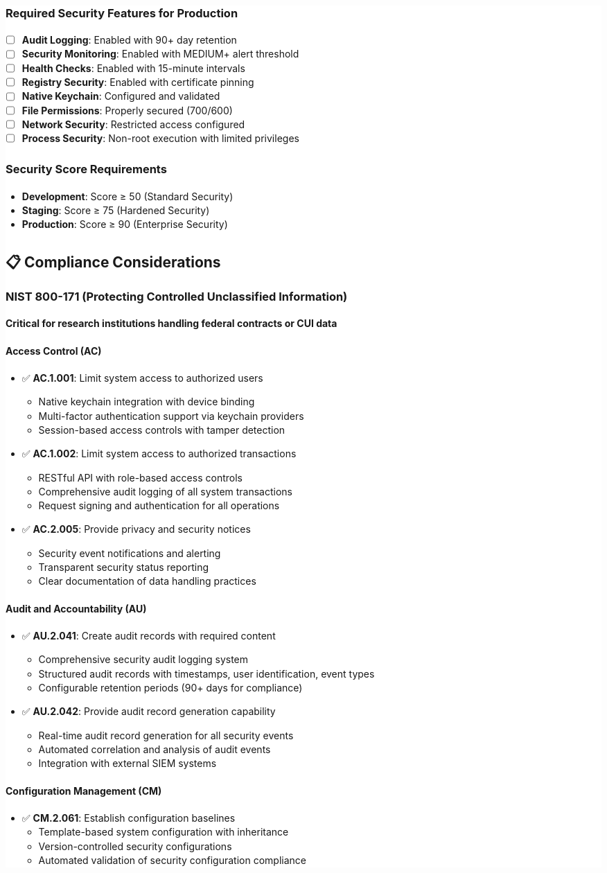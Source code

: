 ### Required Security Features for Production

- [ ] **Audit Logging**: Enabled with 90+ day retention
- [ ] **Security Monitoring**: Enabled with MEDIUM+ alert threshold
- [ ] **Health Checks**: Enabled with 15-minute intervals
- [ ] **Registry Security**: Enabled with certificate pinning
- [ ] **Native Keychain**: Configured and validated
- [ ] **File Permissions**: Properly secured (700/600)
- [ ] **Network Security**: Restricted access configured
- [ ] **Process Security**: Non-root execution with limited privileges

### Security Score Requirements

- **Development**: Score ≥ 50 (Standard Security)
- **Staging**: Score ≥ 75 (Hardened Security)
- **Production**: Score ≥ 90 (Enterprise Security)

## 📋 Compliance Considerations

### NIST 800-171 (Protecting Controlled Unclassified Information)
**Critical for research institutions handling federal contracts or CUI data**

#### Access Control (AC)
- ✅ **AC.1.001**: Limit system access to authorized users
  - Native keychain integration with device binding
  - Multi-factor authentication support via keychain providers
  - Session-based access controls with tamper detection

- ✅ **AC.1.002**: Limit system access to authorized transactions  
  - RESTful API with role-based access controls
  - Comprehensive audit logging of all system transactions
  - Request signing and authentication for all operations

- ✅ **AC.2.005**: Provide privacy and security notices
  - Security event notifications and alerting
  - Transparent security status reporting
  - Clear documentation of data handling practices

#### Audit and Accountability (AU)  
- ✅ **AU.2.041**: Create audit records with required content
  - Comprehensive security audit logging system
  - Structured audit records with timestamps, user identification, event types
  - Configurable retention periods (90+ days for compliance)

- ✅ **AU.2.042**: Provide audit record generation capability
  - Real-time audit record generation for all security events
  - Automated correlation and analysis of audit events
  - Integration with external SIEM systems

#### Configuration Management (CM)
- ✅ **CM.2.061**: Establish configuration baselines
  - Template-based system configuration with inheritance
  - Version-controlled security configurations
  - Automated validation of security configuration compliance
